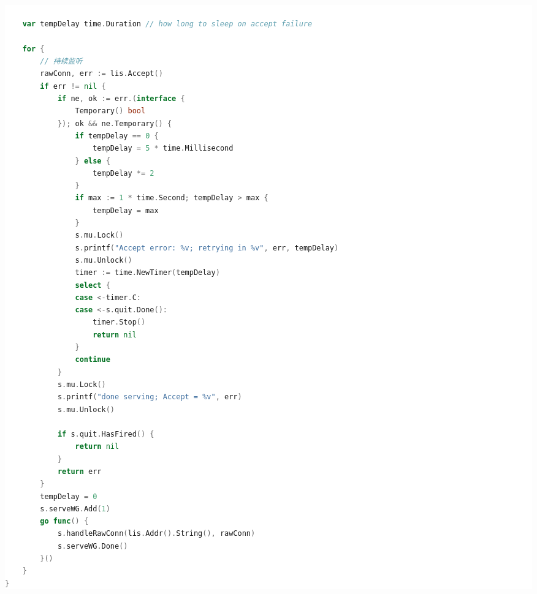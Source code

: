 ```go

	var tempDelay time.Duration // how long to sleep on accept failure

	for {
        // 持续监听
		rawConn, err := lis.Accept()
		if err != nil {
			if ne, ok := err.(interface {
				Temporary() bool
			}); ok && ne.Temporary() {
				if tempDelay == 0 {
					tempDelay = 5 * time.Millisecond
				} else {
					tempDelay *= 2
				}
				if max := 1 * time.Second; tempDelay > max {
					tempDelay = max
				}
				s.mu.Lock()
				s.printf("Accept error: %v; retrying in %v", err, tempDelay)
				s.mu.Unlock()
				timer := time.NewTimer(tempDelay)
				select {
				case <-timer.C:
				case <-s.quit.Done():
					timer.Stop()
					return nil
				}
				continue
			}
			s.mu.Lock()
			s.printf("done serving; Accept = %v", err)
			s.mu.Unlock()

			if s.quit.HasFired() {
				return nil
			}
			return err
		}
		tempDelay = 0
		s.serveWG.Add(1)
		go func() {
			s.handleRawConn(lis.Addr().String(), rawConn)
			s.serveWG.Done()
		}()
	}
}
```









